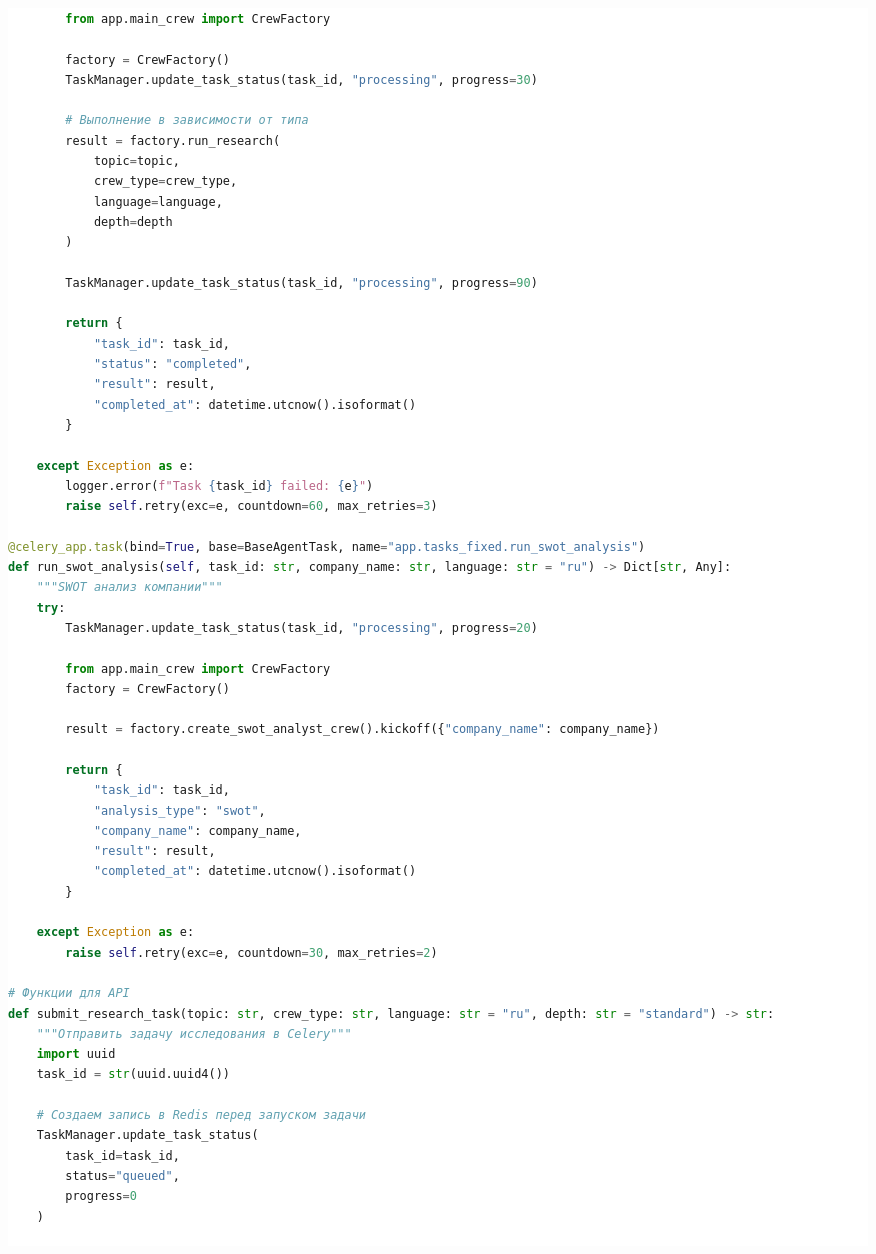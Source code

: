 ```python
        from app.main_crew import CrewFactory
        
        factory = CrewFactory()
        TaskManager.update_task_status(task_id, "processing", progress=30)
        
        # Выполнение в зависимости от типа
        result = factory.run_research(
            topic=topic,
            crew_type=crew_type,
            language=language,
            depth=depth
        )
        
        TaskManager.update_task_status(task_id, "processing", progress=90)
        
        return {
            "task_id": task_id,
            "status": "completed",
            "result": result,
            "completed_at": datetime.utcnow().isoformat()
        }
        
    except Exception as e:
        logger.error(f"Task {task_id} failed: {e}")
        raise self.retry(exc=e, countdown=60, max_retries=3)

@celery_app.task(bind=True, base=BaseAgentTask, name="app.tasks_fixed.run_swot_analysis")
def run_swot_analysis(self, task_id: str, company_name: str, language: str = "ru") -> Dict[str, Any]:
    """SWOT анализ компании"""
    try:
        TaskManager.update_task_status(task_id, "processing", progress=20)
        
        from app.main_crew import CrewFactory
        factory = CrewFactory()
        
        result = factory.create_swot_analyst_crew().kickoff({"company_name": company_name})
        
        return {
            "task_id": task_id,
            "analysis_type": "swot",
            "company_name": company_name,
            "result": result,
            "completed_at": datetime.utcnow().isoformat()
        }
        
    except Exception as e:
        raise self.retry(exc=e, countdown=30, max_retries=2)

# Функции для API
def submit_research_task(topic: str, crew_type: str, language: str = "ru", depth: str = "standard") -> str:
    """Отправить задачу исследования в Celery"""
    import uuid
    task_id = str(uuid.uuid4())
    
    # Создаем запись в Redis перед запуском задачи
    TaskManager.update_task_status(
        task_id=task_id,
        status="queued",
        progress=0
    )
    
```